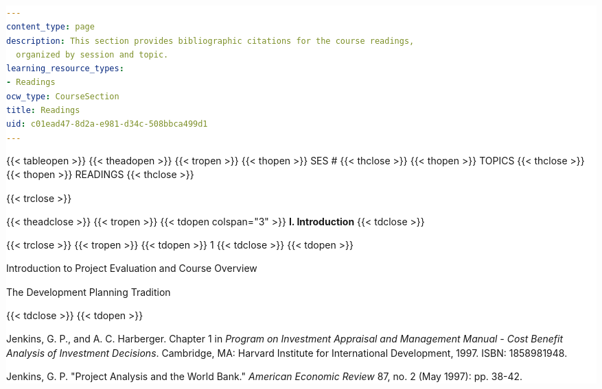 ```yaml
---
content_type: page
description: This section provides bibliographic citations for the course readings,
  organized by session and topic.
learning_resource_types:
- Readings
ocw_type: CourseSection
title: Readings
uid: c01ead47-8d2a-e981-d34c-508bbca499d1
---
```


{{< tableopen >}}
{{< theadopen >}}
{{< tropen >}}
{{< thopen >}}
SES #
{{< thclose >}}
{{< thopen >}}
TOPICS
{{< thclose >}}
{{< thopen >}}
READINGS
{{< thclose >}}

{{< trclose >}}

{{< theadclose >}}
{{< tropen >}}
{{< tdopen colspan="3" >}}
**I. Introduction**
{{< tdclose >}}

{{< trclose >}}
{{< tropen >}}
{{< tdopen >}}
1
{{< tdclose >}}
{{< tdopen >}}


Introduction to Project Evaluation and Course Overview

The Development Planning Tradition


{{< tdclose >}}
{{< tdopen >}}


Jenkins, G. P., and A. C. Harberger. Chapter 1 in _Program on Investment Appraisal and Management Manual - Cost Benefit Analysis of Investment Decisions_. Cambridge, MA: Harvard Institute for International Development, 1997. ISBN: 1858981948.

Jenkins, G. P. "Project Analysis and the World Bank." _American Economic Review_ 87, no. 2 (May 1997): pp. 38-42.
